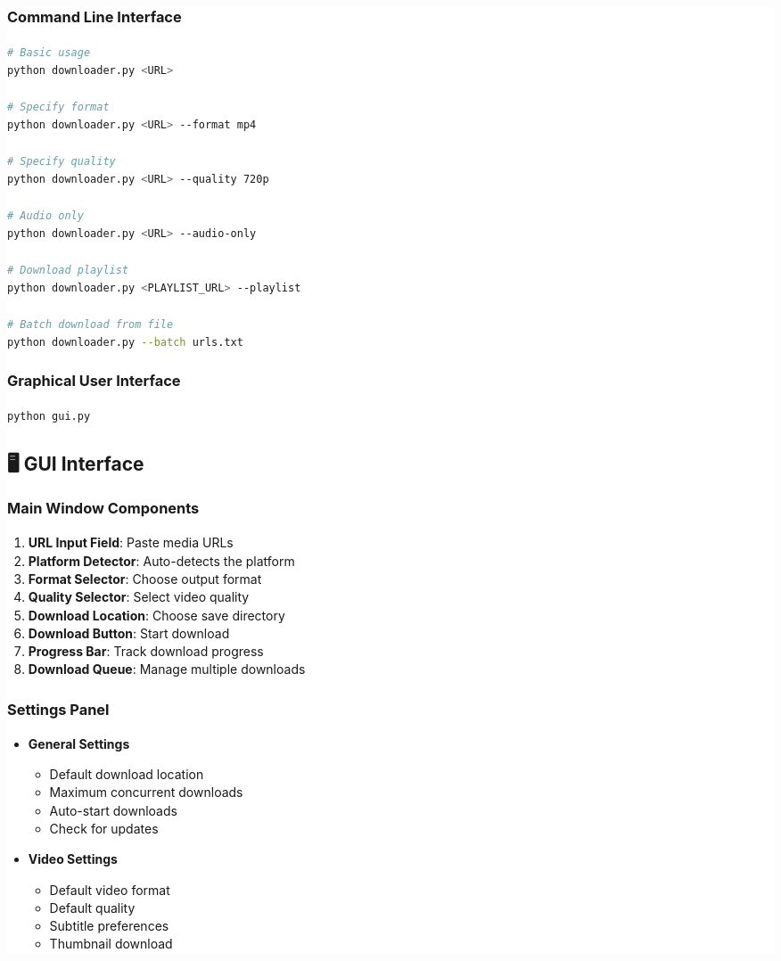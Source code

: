 ### Command Line Interface

```bash
# Basic usage
python downloader.py <URL>

# Specify format
python downloader.py <URL> --format mp4

# Specify quality
python downloader.py <URL> --quality 720p

# Audio only
python downloader.py <URL> --audio-only

# Download playlist
python downloader.py <PLAYLIST_URL> --playlist

# Batch download from file
python downloader.py --batch urls.txt
```

### Graphical User Interface

```bash
python gui.py
```

## 🖥️ GUI Interface

### Main Window Components

1. **URL Input Field**: Paste media URLs
2. **Platform Detector**: Auto-detects the platform
3. **Format Selector**: Choose output format
4. **Quality Selector**: Select video quality
5. **Download Location**: Choose save directory
6. **Download Button**: Start download
7. **Progress Bar**: Track download progress
8. **Download Queue**: Manage multiple downloads

### Settings Panel

- **General Settings**
  - Default download location
  - Maximum concurrent downloads
  - Auto-start downloads
  - Check for updates

- **Video Settings**
  - Default video format
  - Default quality
  - Subtitle preferences
  - Thumbnail download
